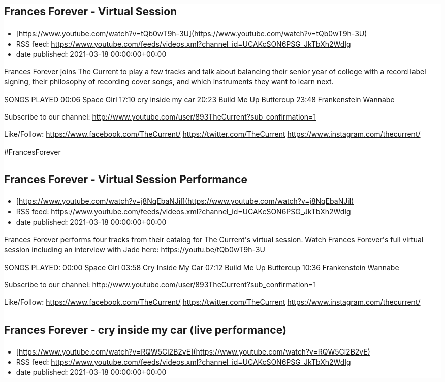 ## Frances Forever - Virtual Session
 - [https://www.youtube.com/watch?v=tQb0wT9h-3U](https://www.youtube.com/watch?v=tQb0wT9h-3U)
 - RSS feed: https://www.youtube.com/feeds/videos.xml?channel_id=UCAKcSON6PSG_JkTbXh2WdIg
 - date published: 2021-03-18 00:00:00+00:00

Frances Forever joins The Current to play a few tracks and talk about balancing their senior year of college with a record label signing, their philosophy of recording cover songs, and which instruments they want to learn next. 

SONGS PLAYED
00:06 Space Girl
17:10 cry inside my car
20:23 Build Me Up Buttercup
23:48 Frankenstein Wannabe

Subscribe to our channel:
http://www.youtube.com/user/893TheCurrent?sub_confirmation=1

Like/Follow:
https://www.facebook.com/TheCurrent/
https://twitter.com/TheCurrent
https://www.instagram.com/thecurrent/

#FrancesForever

## Frances Forever - Virtual Session Performance
 - [https://www.youtube.com/watch?v=j8NqEbaNJiI](https://www.youtube.com/watch?v=j8NqEbaNJiI)
 - RSS feed: https://www.youtube.com/feeds/videos.xml?channel_id=UCAKcSON6PSG_JkTbXh2WdIg
 - date published: 2021-03-18 00:00:00+00:00

Frances Forever performs four tracks from their catalog for The Current's virtual session. Watch Frances Forever's full virtual session including an interview with Jade here: https://youtu.be/tQb0wT9h-3U

SONGS PLAYED: 
00:00 Space Girl
03:58 Cry Inside My Car
07:12 Build Me Up Buttercup
10:36 Frankenstein Wannabe

Subscribe to our channel:
http://www.youtube.com/user/893TheCurrent?sub_confirmation=1

Like/Follow:
https://www.facebook.com/TheCurrent/
https://twitter.com/TheCurrent
https://www.instagram.com/thecurrent/

## Frances Forever - cry inside my car (live performance)
 - [https://www.youtube.com/watch?v=RQW5Ci2B2vE](https://www.youtube.com/watch?v=RQW5Ci2B2vE)
 - RSS feed: https://www.youtube.com/feeds/videos.xml?channel_id=UCAKcSON6PSG_JkTbXh2WdIg
 - date published: 2021-03-18 00:00:00+00:00
